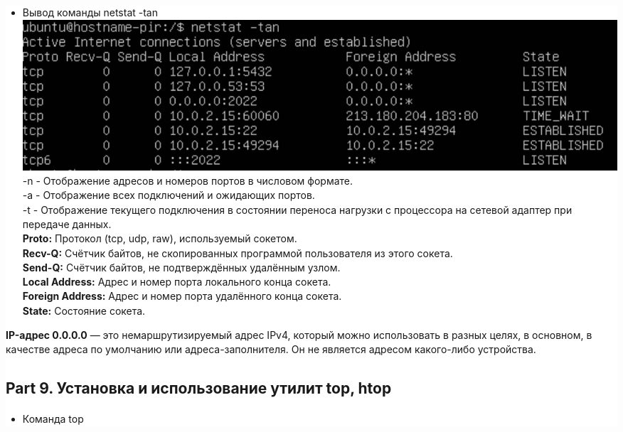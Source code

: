 * Вывод команды netstat -tan  
![netstat](Screenshots/31.png)  
-n - Отображение адресов и номеров портов в числовом формате.  
-a - Отображение всех подключений и ожидающих портов.  
-t - Отображение текущего подключения в состоянии переноса нагрузки с процессора на сетевой адаптер при передаче данных.  
**Proto:** Протокол (tcp, udp, raw), используемый сокетом.  
**Recv-Q:** Счётчик байтов, не скопированных программой пользователя из этого сокета.  
**Send-Q:** Счётчик байтов, не подтверждённых удалённым узлом.  
**Local Address:** Адрес и номер порта локального конца сокета.  
**Foreign Address:** Адрес и номер порта удалённого конца сокета.  
**State:** Состояние сокета.  

**IP-адрес 0.0.0.0** — это немаршрутизируемый адрес IPv4, который можно использовать в разных целях, в основном, в качестве адреса по умолчанию или адреса-заполнителя. Он не является адресом какого-либо устройства.  

Part 9. Установка и использование утилит top, htop
---------------------------------------------------
* Команда top  